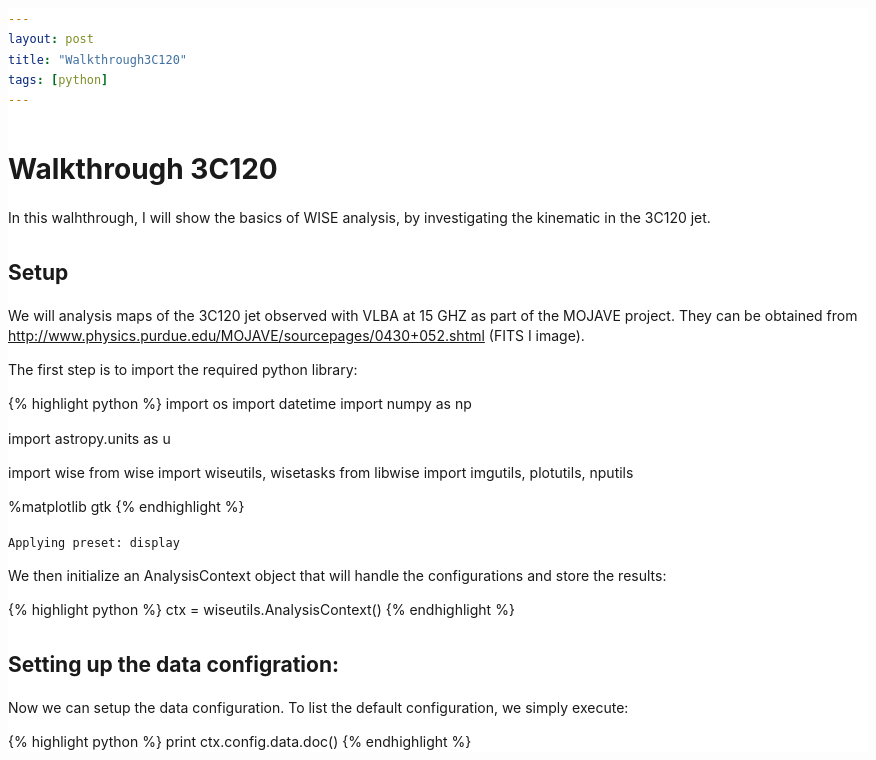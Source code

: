 ```yaml
---
layout: post
title: "Walkthrough3C120"
tags: [python]
---
```

# Walkthrough 3C120

In this walhthrough, I will show the basics of WISE analysis, by investigating
the kinematic in the 3C120 jet.

## Setup

We will analysis maps of the 3C120 jet observed with VLBA at 15 GHZ as part of
the MOJAVE project. They can be obtained from
http://www.physics.purdue.edu/MOJAVE/sourcepages/0430+052.shtml (FITS I image).



The first step is to import the required python library:

{% highlight python %}
import os
import datetime
import numpy as np

import astropy.units as u

import wise
from wise import wiseutils, wisetasks
from libwise import imgutils, plotutils, nputils

%matplotlib gtk
{% endhighlight %}

    Applying preset: display


We then initialize an AnalysisContext object that will handle the configurations
and store the results:

{% highlight python %}
ctx = wiseutils.AnalysisContext()
{% endhighlight %}

## Setting up the data configration:

Now we can setup the data configuration. To list the default configuration, we
simply execute:

{% highlight python %}
print ctx.config.data.doc()
{% endhighlight %}
